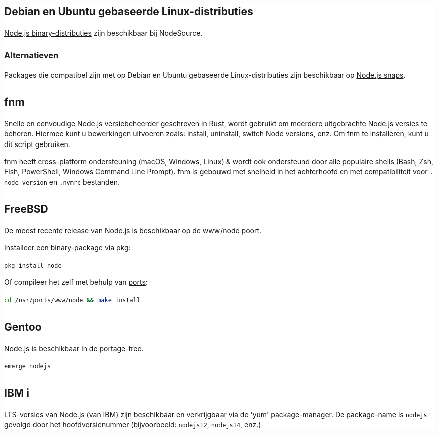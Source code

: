 ## Debian en Ubuntu gebaseerde Linux-distributies

[Node.js binary-distributies](https://github.com/nodesource/distributions) zijn beschikbaar bij NodeSource.

### Alternatieven

Packages die compatibel zijn met op Debian en Ubuntu gebaseerde Linux-distributies zijn beschikbaar op [Node.js snaps](#snap).

## fnm

Snelle en eenvoudige Node.js versiebeheerder geschreven in Rust, wordt gebruikt om meerdere uitgebrachte Node.js versies te beheren. Hiermee kunt u bewerkingen uitvoeren zoals: install, uninstall, switch Node versions, enz.
Om fnm te installeren, kunt u dit [script](https://github.com/Schniz/fnm#using-a-script-macoslinux) gebruiken.

fnm heeft cross-platform ondersteuning (macOS, Windows, Linux) & wordt ook ondersteund door alle populaire shells (Bash, Zsh, Fish, PowerShell, Windows Command Line Prompt).
fnm is gebouwd met snelheid in het achterhoofd en met compatibiliteit voor `.node-version` en `.nvmrc` bestanden.

## FreeBSD

De meest recente release van Node.js is beschikbaar op de [www/node](https://www.freshports.org/www/node) poort.

Installeer een binary-package via [pkg](https://www.freebsd.org/cgi/man.cgi?pkg):

```bash
pkg install node
```

Of compileer het zelf met behulp van [ports](https://www.freebsd.org/cgi/man.cgi?ports):

```bash
cd /usr/ports/www/node && make install
```

## Gentoo

Node.js is beschikbaar in de portage-tree.

```bash
emerge nodejs
```

## IBM i

LTS-versies van Node.js (van IBM) zijn beschikbaar en verkrijgbaar via [de 'yum' package-manager](https://ibm.biz/ibmi-rpms). De package-name is `nodejs` gevolgd door het hoofdversienummer (bijvoorbeeld: `nodejs12`, `nodejs14`, enz.)
